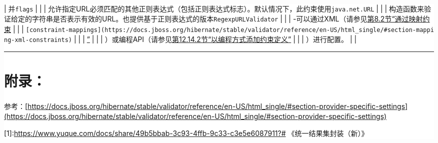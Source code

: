 | 并`flags`                                                                                                                                                       |                                                                                        |
| 允许指定URL必须匹配的其他正则表达式（包括正则表达式标志）。默认情况下，此约束使用`java.net.URL`                                                                                                       |                                                                                        |
| 构造函数来验证给定的字符串是否表示有效的URL。也提供基于正则表达式的版本`RegexpURLValidator`                                                                                                      |                                                                                        |
| -可以通过XML（请参见[第8.2节“通过映射约束](https://docs.jboss.org/hibernate/stable/validator/reference/en-US/html_single/#section-mapping-xml-constraints)                     |                                                                                        |
| `[constraint-mappings](https://docs.jboss.org/hibernate/stable/validator/reference/en-US/html_single/#section-mapping-xml-constraints)`                        |                                                                                        |
| [”](https://docs.jboss.org/hibernate/stable/validator/reference/en-US/html_single/#section-mapping-xml-constraints)                                            |                                                                                        |
| ）或编程API（请参见[第12.14.2节“以编程方式添加约束定义”](https://docs.jboss.org/hibernate/stable/validator/reference/en-US/html_single/#section-programmatic-constraint-definition) |                                                                                        |
| ）进行配置。                                                                                                                                                         |                                                                                        |

---

# 附录：

参考：[https://docs.jboss.org/hibernate/stable/validator/reference/en-US/html_single/#section-provider-specific-settings](https://docs.jboss.org/hibernate/stable/validator/reference/en-US/html_single/#section-provider-specific-settings)

[1]:https://www.yuque.com/docs/share/49b5bbab-3c93-4ffb-9c33-c3e5e6087911?# 《统一结果集封装（新）》
